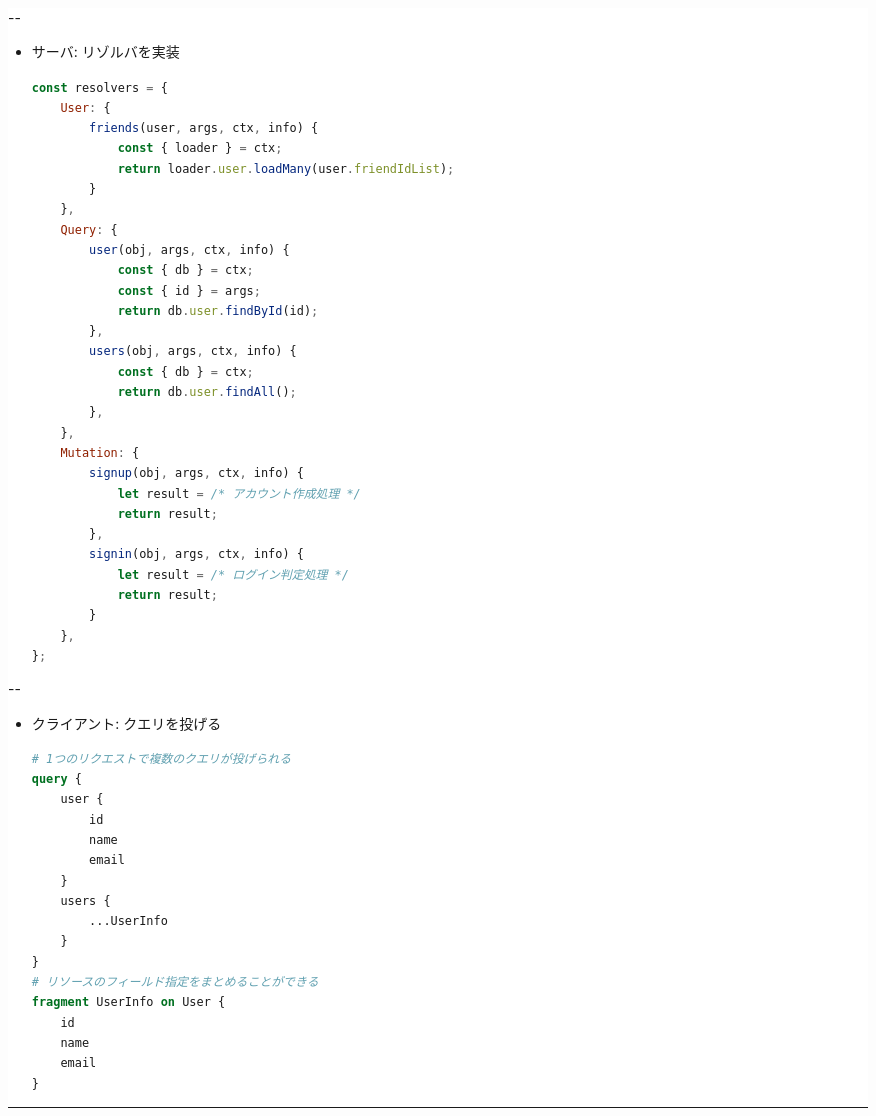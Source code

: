 --

- サーバ: リゾルバを実装

    ```js
    const resolvers = {
        User: {
            friends(user, args, ctx, info) {
                const { loader } = ctx;
                return loader.user.loadMany(user.friendIdList);
            }
        },
        Query: {
            user(obj, args, ctx, info) {
                const { db } = ctx;
                const { id } = args;
                return db.user.findById(id);
            },
            users(obj, args, ctx, info) {
                const { db } = ctx;
                return db.user.findAll();
            },
        },
        Mutation: {
            signup(obj, args, ctx, info) {
                let result = /* アカウント作成処理 */
                return result;
            },
            signin(obj, args, ctx, info) {
                let result = /* ログイン判定処理 */
                return result;
            }
        },
    };
    ```

--

- クライアント: クエリを投げる

    ```graphql
    # 1つのリクエストで複数のクエリが投げられる
    query {
        user {
            id
            name
            email
        }
        users {
            ...UserInfo
        }
    }
    # リソースのフィールド指定をまとめることができる
    fragment UserInfo on User {
        id
        name
        email
    }
    ```

---